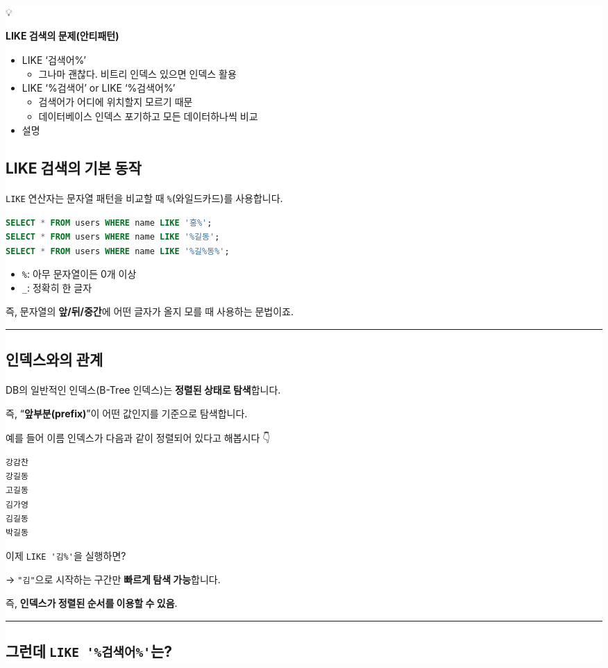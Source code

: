 <aside>
💡

**LIKE 검색의 문제(안티패턴)**

- LIKE ‘검색어%’
    - 그나마 괜찮다. 비트리 인덱스 있으면 인덱스 활용
- LIKE ‘%검색어’ or LIKE ‘%검색어%’
    - 검색어가 어디에 위치할지 모르기 때문
    - 데이터베이스 인덱스 포기하고 모든 데이터하나씩 비교
- 설명

## LIKE 검색의 기본 동작

`LIKE` 연산자는 문자열 패턴을 비교할 때 `%`(와일드카드)를 사용합니다.

```sql
SELECT * FROM users WHERE name LIKE '홍%';
SELECT * FROM users WHERE name LIKE '%길동';
SELECT * FROM users WHERE name LIKE '%길%동%';

```

- `%`: 아무 문자열이든 0개 이상
- `_`: 정확히 한 글자

즉, 문자열의 **앞/뒤/중간**에 어떤 글자가 올지 모를 때 사용하는 문법이죠.

---

## 인덱스와의 관계

DB의 일반적인 인덱스(B-Tree 인덱스)는 **정렬된 상태로 탐색**합니다.

즉, “**앞부분(prefix)**”이 어떤 값인지를 기준으로 탐색합니다.

예를 들어 이름 인덱스가 다음과 같이 정렬되어 있다고 해봅시다 👇

```
강감찬
강길동
고길동
김가영
김길동
박길동

```

이제 `LIKE '김%'`을 실행하면?

→ `"김"`으로 시작하는 구간만 **빠르게 탐색 가능**합니다.

즉, **인덱스가 정렬된 순서를 이용할 수 있음**.

---

## 그런데 `LIKE '%검색어%'`는?
